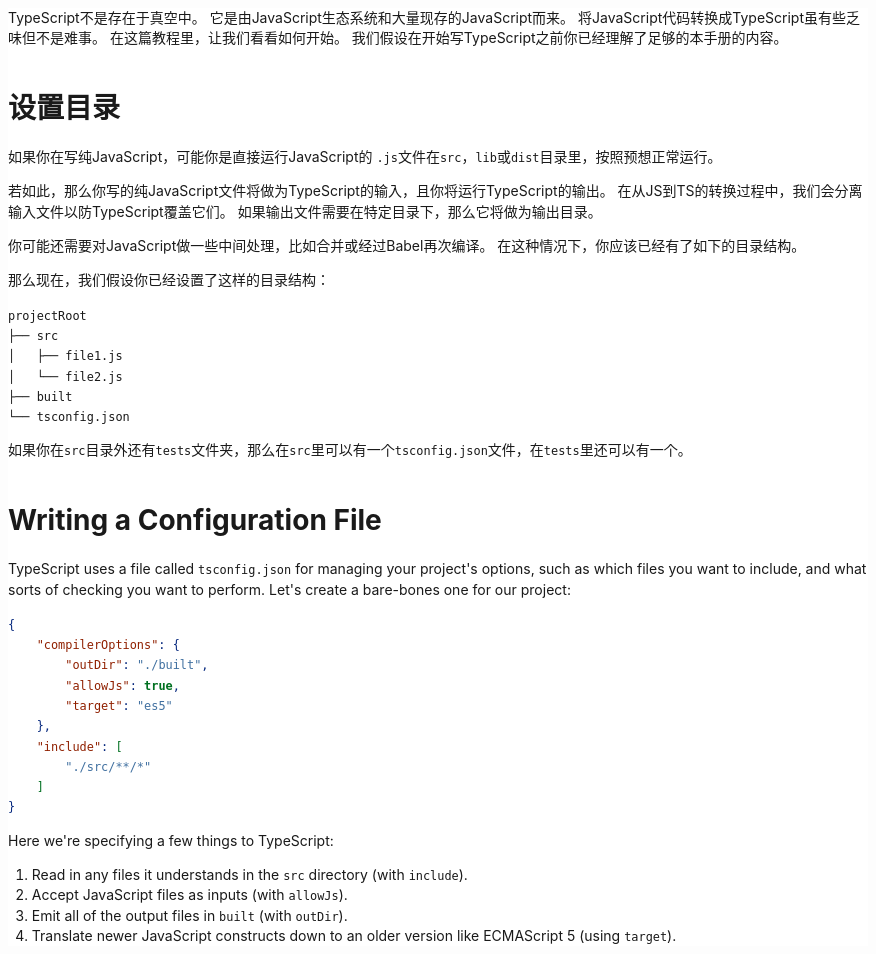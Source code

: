 TypeScript不是存在于真空中。
它是由JavaScript生态系统和大量现存的JavaScript而来。
将JavaScript代码转换成TypeScript虽有些乏味但不是难事。
在这篇教程里，让我们看看如何开始。
我们假设在开始写TypeScript之前你已经理解了足够的本手册的内容。

# 设置目录

如果你在写纯JavaScript，可能你是直接运行JavaScript的
  `.js`文件在`src`，`lib`或`dist`目录里，按照预想正常运行。

若如此，那么你写的纯JavaScript文件将做为TypeScript的输入，且你将运行TypeScript的输出。
在从JS到TS的转换过程中，我们会分离输入文件以防TypeScript覆盖它们。
如果输出文件需要在特定目录下，那么它将做为输出目录。

你可能还需要对JavaScript做一些中间处理，比如合并或经过Babel再次编译。
在这种情况下，你应该已经有了如下的目录结构。

那么现在，我们假设你已经设置了这样的目录结构：

```text
projectRoot
├── src
│   ├── file1.js
│   └── file2.js
├── built
└── tsconfig.json
```

如果你在`src`目录外还有`tests`文件夹，那么在`src`里可以有一个`tsconfig.json`文件，在`tests`里还可以有一个。

# Writing a Configuration File

TypeScript uses a file called `tsconfig.json` for managing your project's options, such as which files you want to include, and what sorts of checking you want to perform.
Let's create a bare-bones one for our project:

```json
{
    "compilerOptions": {
        "outDir": "./built",
        "allowJs": true,
        "target": "es5"
    },
    "include": [
        "./src/**/*"
    ]
}
```

Here we're specifying a few things to TypeScript:

1. Read in any files it understands in the `src` directory (with `include`).
2. Accept JavaScript files as inputs (with `allowJs`).
3. Emit all of the output files in `built` (with `outDir`).
4. Translate newer JavaScript constructs down to an older version like ECMAScript 5 (using `target`).
